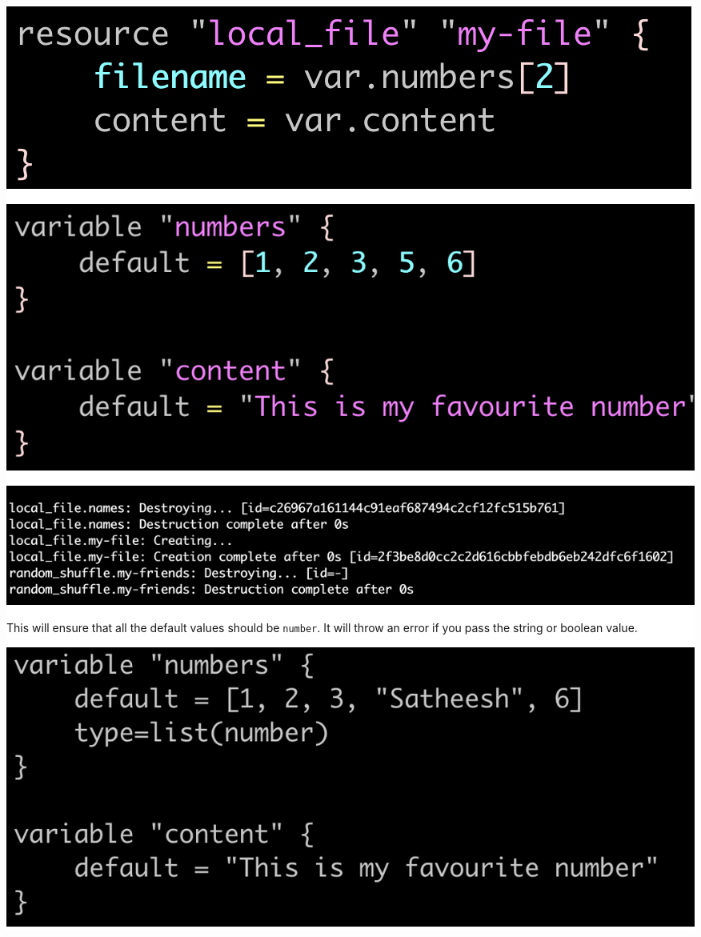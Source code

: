 ![terraform_list_number_file.png](../assets/terraform_list_number_file.png)

![terraform_list_number_file_variable.png](../assets/terraform_list_number_file_variable.png)

![terraform_list_number_file_variable_result.png](../assets/terraform_list_number_file_variable_result.png)

This will ensure that all the default values should be `number`. It will throw an error if you pass the string or boolean value.

![terraform_list_variables_invalid.png](../assets/terraform_list_variables_invalid.png)